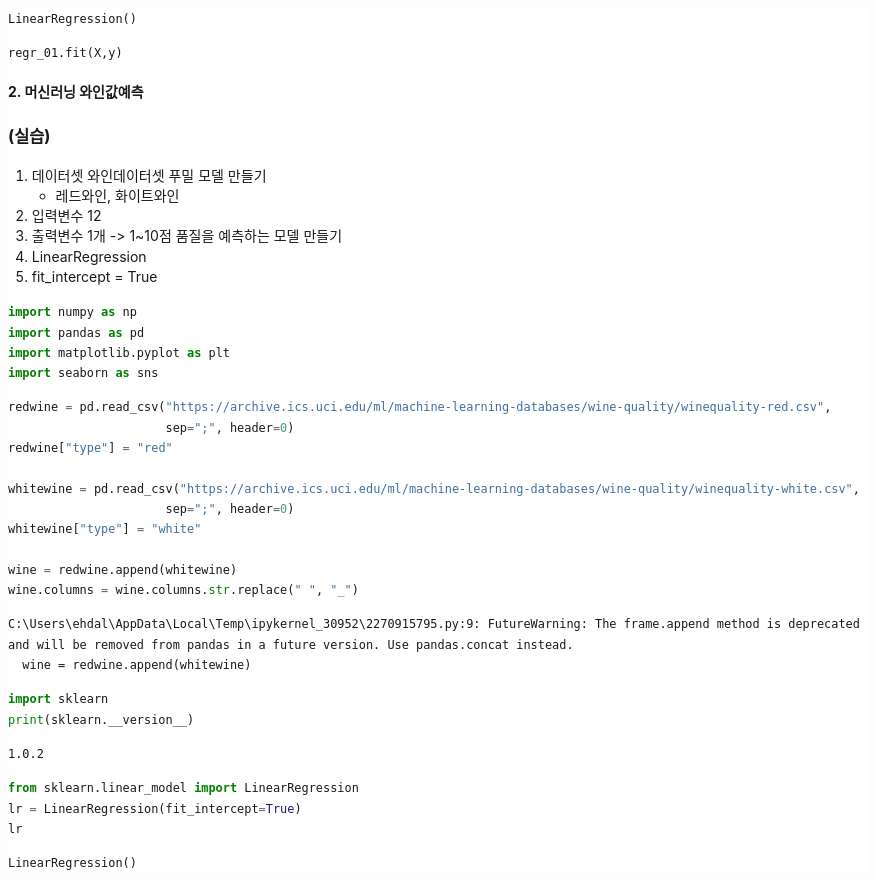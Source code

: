     LinearRegression()

```python
regr_01.fit(X,y)
```

#### 2. 머신러닝 와인값예측

### (실습)

1. 데이터셋 와인데이터셋 푸밀 모델 만들기
   - 레드와인, 화이트와인
2. 입력변수 12
3. 출력변수 1개 -> 1~10점 품질을 예측하는 모델 만들기
4. LinearRegression
5. fit_intercept = True

```python
import numpy as np
import pandas as pd
import matplotlib.pyplot as plt
import seaborn as sns
```

```python
redwine = pd.read_csv("https://archive.ics.uci.edu/ml/machine-learning-databases/wine-quality/winequality-red.csv",
                      sep=";", header=0)
redwine["type"] = "red"

whitewine = pd.read_csv("https://archive.ics.uci.edu/ml/machine-learning-databases/wine-quality/winequality-white.csv",
                      sep=";", header=0)
whitewine["type"] = "white"

wine = redwine.append(whitewine)
wine.columns = wine.columns.str.replace(" ", "_")
```

    C:\Users\ehdal\AppData\Local\Temp\ipykernel_30952\2270915795.py:9: FutureWarning: The frame.append method is deprecated and will be removed from pandas in a future version. Use pandas.concat instead.
      wine = redwine.append(whitewine)

```python
import sklearn
print(sklearn.__version__)
```

    1.0.2

```python
from sklearn.linear_model import LinearRegression
lr = LinearRegression(fit_intercept=True)
lr
```

    LinearRegression()
